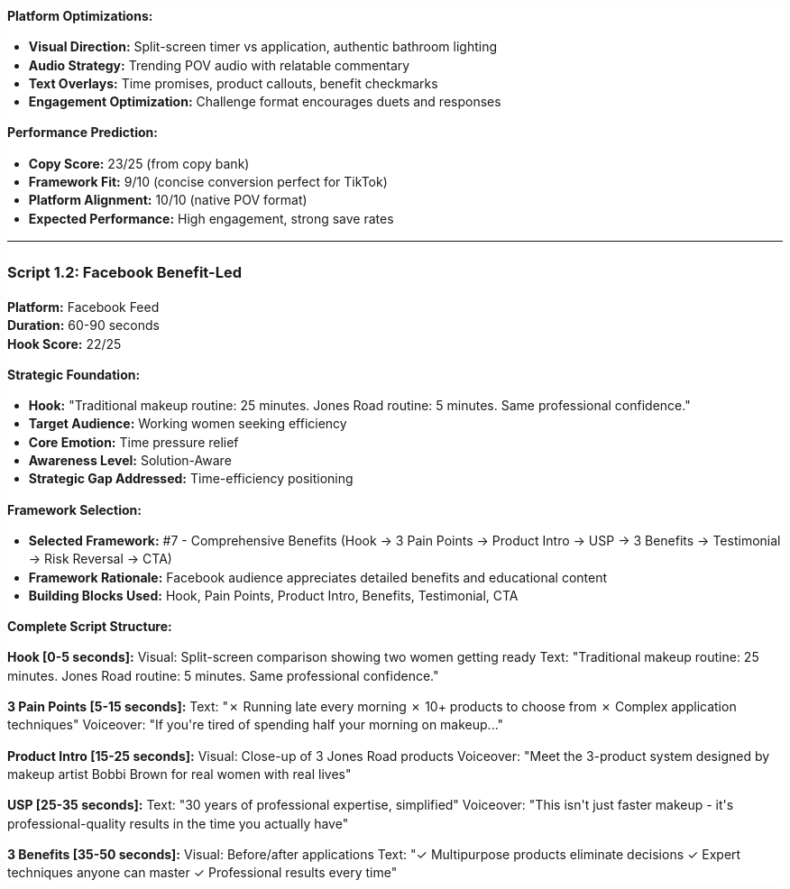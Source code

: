 **Platform Optimizations:**
- **Visual Direction:** Split-screen timer vs application, authentic bathroom lighting
- **Audio Strategy:** Trending POV audio with relatable commentary
- **Text Overlays:** Time promises, product callouts, benefit checkmarks
- **Engagement Optimization:** Challenge format encourages duets and responses

**Performance Prediction:**
- **Copy Score:** 23/25 (from copy bank)
- **Framework Fit:** 9/10 (concise conversion perfect for TikTok)
- **Platform Alignment:** 10/10 (native POV format)
- **Expected Performance:** High engagement, strong save rates

---

### **Script 1.2: Facebook Benefit-Led**
**Platform:** Facebook Feed  
**Duration:** 60-90 seconds  
**Hook Score:** 22/25

**Strategic Foundation:**
- **Hook:** "Traditional makeup routine: 25 minutes. Jones Road routine: 5 minutes. Same professional confidence."
- **Target Audience:** Working women seeking efficiency
- **Core Emotion:** Time pressure relief
- **Awareness Level:** Solution-Aware
- **Strategic Gap Addressed:** Time-efficiency positioning

**Framework Selection:**
- **Selected Framework:** #7 - Comprehensive Benefits (Hook → 3 Pain Points → Product Intro → USP → 3 Benefits → Testimonial → Risk Reversal → CTA)
- **Framework Rationale:** Facebook audience appreciates detailed benefits and educational content
- **Building Blocks Used:** Hook, Pain Points, Product Intro, Benefits, Testimonial, CTA

**Complete Script Structure:**

**Hook [0-5 seconds]:**
Visual: Split-screen comparison showing two women getting ready
Text: "Traditional makeup routine: 25 minutes. Jones Road routine: 5 minutes. Same professional confidence."

**3 Pain Points [5-15 seconds]:**
Text: "✗ Running late every morning ✗ 10+ products to choose from ✗ Complex application techniques"
Voiceover: "If you're tired of spending half your morning on makeup..."

**Product Intro [15-25 seconds]:**
Visual: Close-up of 3 Jones Road products
Voiceover: "Meet the 3-product system designed by makeup artist Bobbi Brown for real women with real lives"

**USP [25-35 seconds]:**
Text: "30 years of professional expertise, simplified"
Voiceover: "This isn't just faster makeup - it's professional-quality results in the time you actually have"

**3 Benefits [35-50 seconds]:**
Visual: Before/after applications
Text: "✓ Multipurpose products eliminate decisions ✓ Expert techniques anyone can master ✓ Professional results every time"
